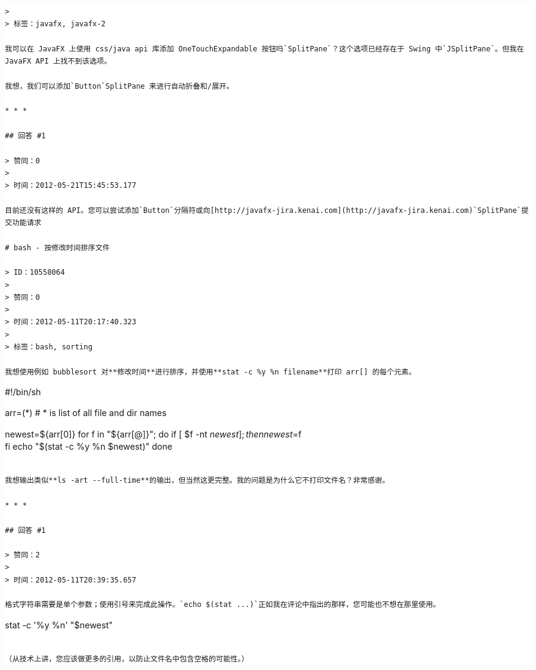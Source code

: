 ```
> 
> 标签：javafx, javafx-2

我可以在 JavaFX 上使用 css/java api 库添加 OneTouchExpandable 按钮吗`SplitPane`？这个选项已经存在于 Swing 中`JSplitPane`。但我在 JavaFX API 上找不到该选项。

我想，我们可以添加`Button`SplitPane 来进行自动折叠和/展开。

* * *

## 回答 #1

> 赞同：0
> 
> 时间：2012-05-21T15:45:53.177

目前还没有这样的 API。您可以尝试添加`Button`分隔符或向[http://javafx-jira.kenai.com](http://javafx-jira.kenai.com)`SplitPane`提交功能请求

# bash - 按修改时间排序文件

> ID：10558064
> 
> 赞同：0
> 
> 时间：2012-05-11T20:17:40.323
> 
> 标签：bash, sorting

我想使用例如 bubblesort 对**修改时间**进行排序，并使用**stat -c %y %n filename**打印 arr[] 的每个元素。

```
 #!/bin/sh

 arr=(*)  # * is list of all file and dir names

 newest=${arr[0]}
 for f in "${arr[@]}";
 do 
    if [ $f -nt $newest ]; then 
    newest=$f  
    fi 
 echo "$(stat -c %y %n $newest)"
 done 
```

我想输出类似**ls -art --full-time**的输出，但当然这更完整。我的问题是为什么它不打印文件名？非常感谢。

* * *

## 回答 #1

> 赞同：2
> 
> 时间：2012-05-11T20:39:35.657

格式字符串需要是单个参数；使用引号来完成此操作。`echo $(stat ...)`正如我在评论中指出的那样，您可能也不想在那里使用。

```
stat -c '%y %n' "$newest" 
```

（从技术上讲，您应该做更多的引用，以防止文件名中包含空格的可能性。）

```